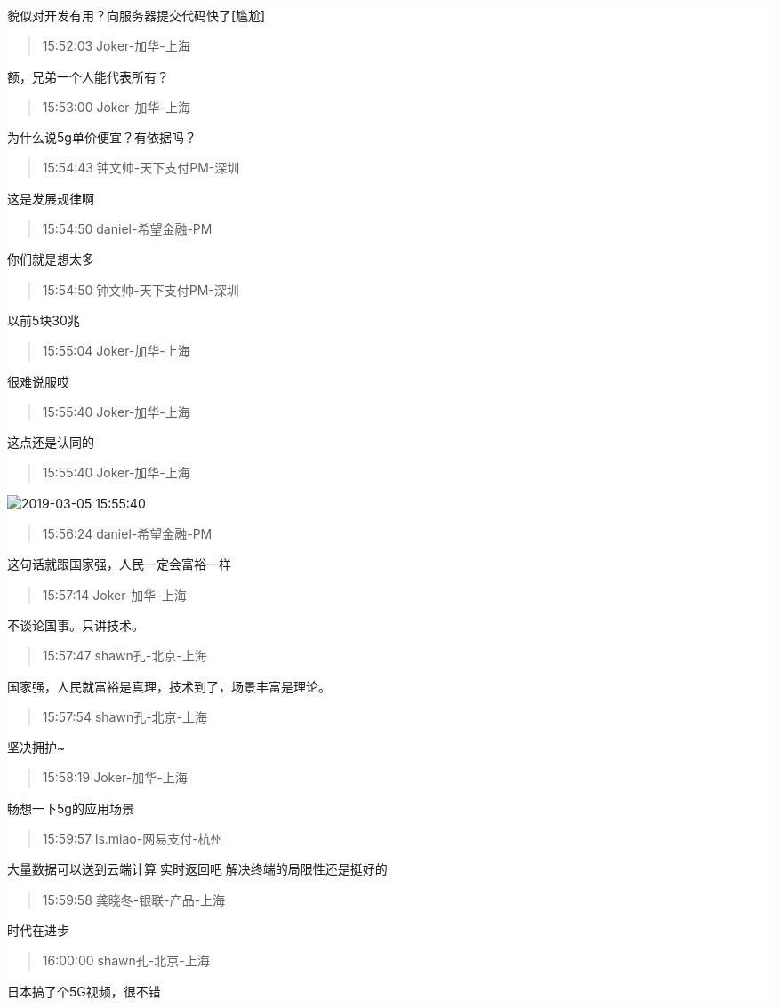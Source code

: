貌似对开发有用？向服务器提交代码快了[尴尬]  
   
> 15:52:03  Joker-加华-上海  
   
额，兄弟一个人能代表所有？  
   
> 15:53:00  Joker-加华-上海  
   
为什么说5g单价便宜？有依据吗？  
   
> 15:54:43  钟文帅-天下支付PM-深圳  
   
这是发展规律啊  
   
> 15:54:50  daniel-希望金融-PM  
   
你们就是想太多  
   
> 15:54:50  钟文帅-天下支付PM-深圳  
   
以前5块30兆  
   
> 15:55:04  Joker-加华-上海  
   
很难说服哎  
   
> 15:55:40  Joker-加华-上海  
   
这点还是认同的  
   
> 15:55:40  Joker-加华-上海  
   
![2019-03-05 15:55:40](http://static.cocolian.cn/img/20190305_155540.png) 
   
> 15:56:24  daniel-希望金融-PM  
   
这句话就跟国家强，人民一定会富裕一样  
   
> 15:57:14  Joker-加华-上海  
   
不谈论国事。只讲技术。  
   
> 15:57:47  shawn孔-北京-上海  
   
国家强，人民就富裕是真理，技术到了，场景丰富是理论。  
   
> 15:57:54  shawn孔-北京-上海  
   
坚决拥护~  
   
> 15:58:19  Joker-加华-上海  
   
畅想一下5g的应用场景  
   
> 15:59:57  ls.miao-网易支付-杭州  
   
大量数据可以送到云端计算 实时返回吧 解决终端的局限性还是挺好的  
   
> 15:59:58  龚晓冬-银联-产品-上海  
   
时代在进步  
   
> 16:00:00  shawn孔-北京-上海  
   
日本搞了个5G视频，很不错  
   